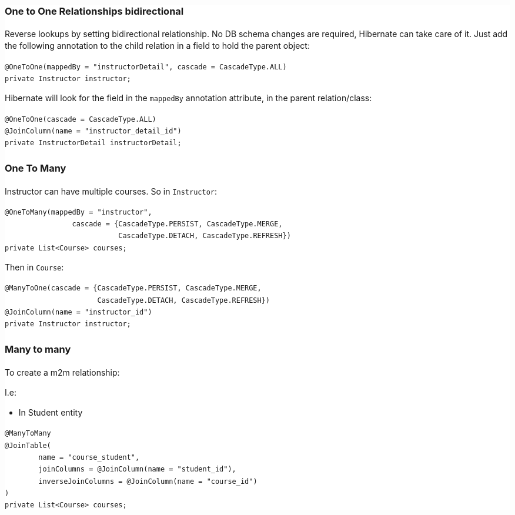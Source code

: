 ### One to One Relationships bidirectional

Reverse lookups by setting bidirectional relationship. No DB schema changes are required, Hibernate can
take care of it. Just add the following annotation to the child relation in a field to hold the parent object:

```
@OneToOne(mappedBy = "instructorDetail", cascade = CascadeType.ALL)
private Instructor instructor;
```

Hibernate will look for the field in the `mappedBy` annotation attribute, in the parent relation/class:

```
@OneToOne(cascade = CascadeType.ALL)
@JoinColumn(name = "instructor_detail_id")
private InstructorDetail instructorDetail;
```

### One To Many

Instructor can have multiple courses. So in `Instructor`:

```
@OneToMany(mappedBy = "instructor",
                cascade = {CascadeType.PERSIST, CascadeType.MERGE,
                           CascadeType.DETACH, CascadeType.REFRESH})
private List<Course> courses;
```

Then in `Course`:

```
@ManyToOne(cascade = {CascadeType.PERSIST, CascadeType.MERGE,
                      CascadeType.DETACH, CascadeType.REFRESH})
@JoinColumn(name = "instructor_id")
private Instructor instructor;
```

### Many to many

To create a m2m relationship:

I.e: 

* In Student entity
```
@ManyToMany
@JoinTable(
        name = "course_student",
        joinColumns = @JoinColumn(name = "student_id"),
        inverseJoinColumns = @JoinColumn(name = "course_id")
)
private List<Course> courses;
```
